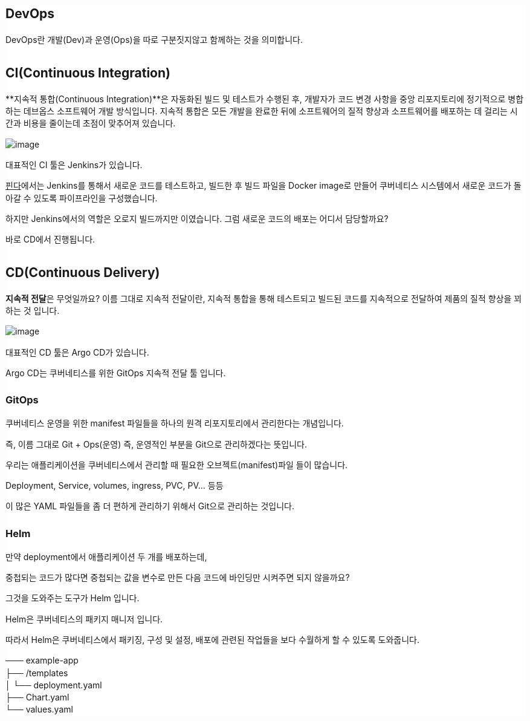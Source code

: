 ## DevOps

DevOps란 개발(Dev)과 운영(Ops)을 따로 구분짓지않고 함께하는 것을 의미합니다.

## CI(Continuous Integration)

**지속적 통합(Continuous Integration)**은 자동화된 빌드 및 테스트가 수행된 후, 개발자가 코드 변경 사항을 중앙 리포지토리에 정기적으로 병합하는 데브옵스 소프트웨어 개발 방식입니다. 지속적 통합은 모든 개발을 완료한 뒤에 소프트웨어의 질적 향상과 소프트웨어를 배포하는 데 걸리는 시간과 비용을 줄이는데 초점이 맞추어져 있습니다.

![image](https://user-images.githubusercontent.com/54893898/91117894-b56fb280-e6ca-11ea-9c2f-592e348b70a1.png)

대표적인 CI 툴은 Jenkins가 있습니다.

[핀다](https://medium.com/finda-tech)에서는 Jenkins를 통해서 새로운 코드를 테스트하고, 빌드한 후 빌드 파일을 Docker image로 만들어 쿠버네티스 시스템에서 새로운 코드가 돌아갈 수 있도록 파이프라인을 구성했습니다.

하지만 Jenkins에서의 역할은 오로지 빌드까지만 이였습니다. 그럼 새로운 코드의 배포는 어디서 담당할까요?

바로 CD에서 진행됩니다.

## CD(Continuous Delivery)

**지속적 전달**은 무엇일까요? 이름 그대로 지속적 전달이란, 지속적 통합을 통해 테스트되고 빌드된 코드를 지속적으로 전달하여 제품의 질적 향상을 꾀하는 것 입니다.

![image](https://user-images.githubusercontent.com/54893898/91117912-c1f40b00-e6ca-11ea-814b-f5b2213a15c4.png)

대표적인 CD 툴은 Argo CD가 있습니다.

Argo CD는 쿠버네티스를 위한 GitOps 지속적 전달 툴 입니다.

### GitOps

쿠버네티스 운영을 위한 manifest 파일들을 하나의 원격 리포지토리에서 관리한다는 개념입니다.

즉, 이름 그대로 Git + Ops(운영) 즉, 운영적인 부분을 Git으로 관리하겠다는 뜻입니다.

우리는 애플리케이션을 쿠버네티스에서 관리할 때 필요한 오브젝트(manifest)파일 들이 많습니다.

Deployment, Service, volumes, ingress, PVC, PV... 등등

이 많은 YAML 파일들을 좀 더 편하게 관리하기 위해서 Git으로 관리하는 것입니다.

### Helm 

만약 deployment에서 애플리케이션 두 개를 배포하는데,

중첩되는 코드가 많다면 중첩되는 값을 변수로 만든 다음 코드에 바인딩만 시켜주면 되지 않을까요?

그것을 도와주는 도구가 Helm 입니다.

Helm은 쿠버네티스의 패키지 매니저 입니다.

따라서 Helm은 쿠버네티스에서 패키징, 구성 및 설정, 배포에 관련된 작업들을 보다 수월하게 할 수 있도록 도와줍니다.

─── example-app  
├── /templates  
│ └── deployment.yaml  
├── Chart.yaml  
└── values.yaml
